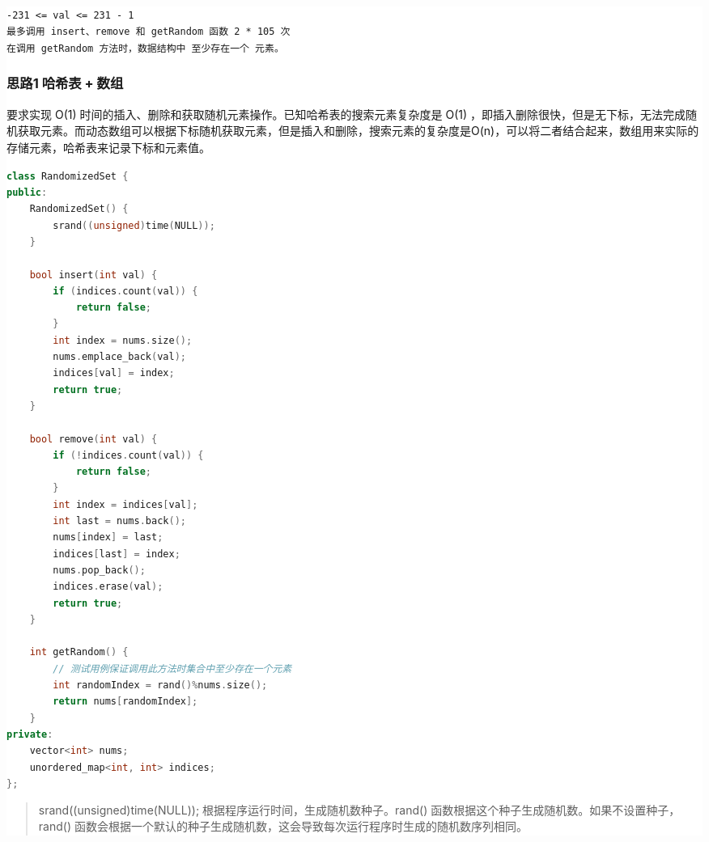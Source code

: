 ```
-231 <= val <= 231 - 1
最多调用 insert、remove 和 getRandom 函数 2 * 105 次
在调用 getRandom 方法时，数据结构中 至少存在一个 元素。
```

### 思路1 哈希表 + 数组
要求实现 O(1) 时间的插入、删除和获取随机元素操作。已知哈希表的搜索元素复杂度是 O(1) ，即插入删除很快，但是无下标，无法完成随机获取元素。而动态数组可以根据下标随机获取元素，但是插入和删除，搜索元素的复杂度是O(n)，可以将二者结合起来，数组用来实际的存储元素，哈希表来记录下标和元素值。

```cpp
class RandomizedSet {
public:
    RandomizedSet() {
        srand((unsigned)time(NULL));
    }
    
    bool insert(int val) {
        if (indices.count(val)) {
            return false;
        }
        int index = nums.size();
        nums.emplace_back(val);
        indices[val] = index;
        return true;
    }
    
    bool remove(int val) {
        if (!indices.count(val)) {
            return false;
        }
        int index = indices[val];
        int last = nums.back();
        nums[index] = last;
        indices[last] = index;
        nums.pop_back();
        indices.erase(val);
        return true;
    }
    
    int getRandom() {
        // 测试用例保证调用此方法时集合中至少存在一个元素
        int randomIndex = rand()%nums.size();
        return nums[randomIndex];
    }
private:
    vector<int> nums;
    unordered_map<int, int> indices;
};
```

> srand((unsigned)time(NULL)); 根据程序运行时间，生成随机数种子。rand() 函数根据这个种子生成随机数。如果不设置种子，rand() 函数会根据一个默认的种子生成随机数，这会导致每次运行程序时生成的随机数序列相同。
